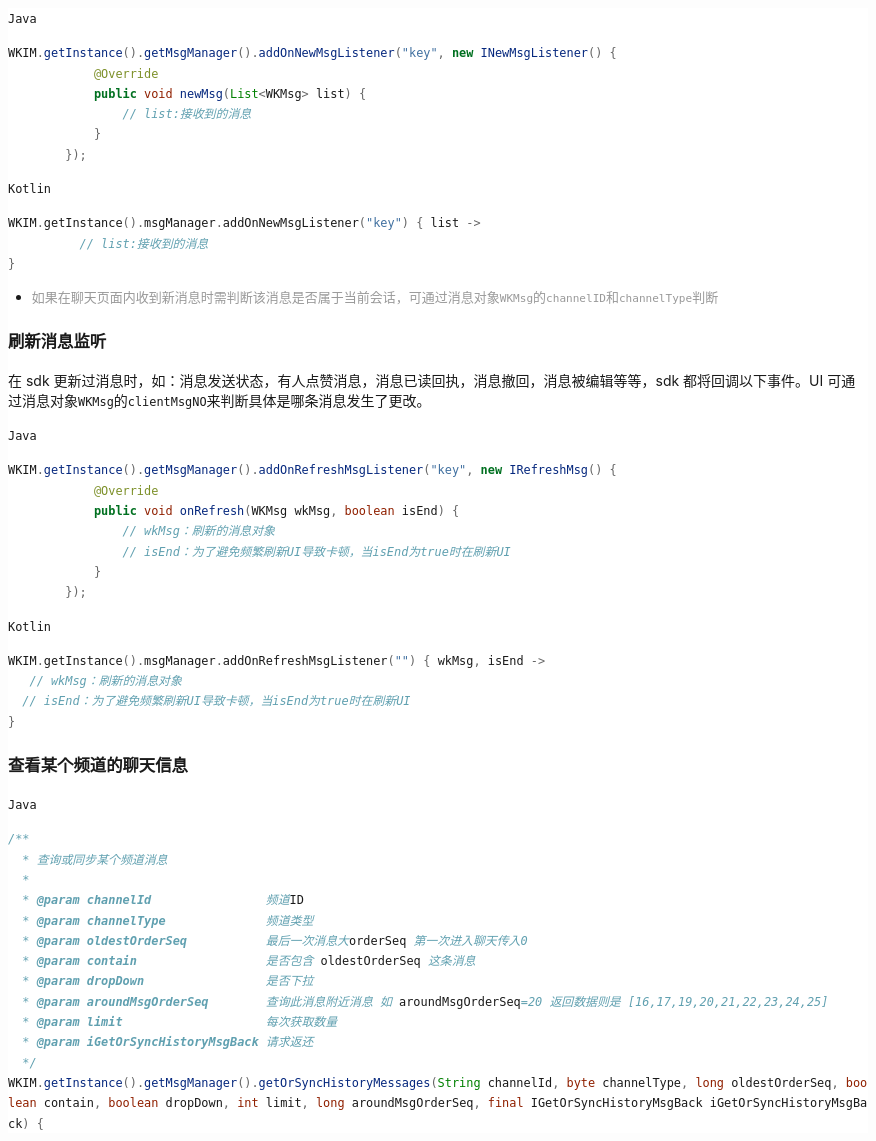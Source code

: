 `Java`

```java
WKIM.getInstance().getMsgManager().addOnNewMsgListener("key", new INewMsgListener() {
            @Override
            public void newMsg(List<WKMsg> list) {
                // list:接收到的消息
            }
        });
```

`Kotlin`

```kotlin
WKIM.getInstance().msgManager.addOnNewMsgListener("key") { list ->
          // list:接收到的消息
}
```

- <font color='#999' size=2>如果在聊天页面内收到新消息时需判断该消息是否属于当前会话，可通过消息对象`WKMsg`的`channelID`和`channelType`判断</font>

### 刷新消息监听

在 sdk 更新过消息时，如：消息发送状态，有人点赞消息，消息已读回执，消息撤回，消息被编辑等等，sdk 都将回调以下事件。UI 可通过消息对象`WKMsg`的`clientMsgNO`来判断具体是哪条消息发生了更改。

`Java`

```java
WKIM.getInstance().getMsgManager().addOnRefreshMsgListener("key", new IRefreshMsg() {
            @Override
            public void onRefresh(WKMsg wkMsg, boolean isEnd) {
                // wkMsg：刷新的消息对象
                // isEnd：为了避免频繁刷新UI导致卡顿，当isEnd为true时在刷新UI
            }
        });
```

`Kotlin`

```kotlin
WKIM.getInstance().msgManager.addOnRefreshMsgListener("") { wkMsg, isEnd ->
   // wkMsg：刷新的消息对象
  // isEnd：为了避免频繁刷新UI导致卡顿，当isEnd为true时在刷新UI
}
```


### 查看某个频道的聊天信息

`Java`

```java
/**
  * 查询或同步某个频道消息
  *
  * @param channelId                频道ID
  * @param channelType              频道类型
  * @param oldestOrderSeq           最后一次消息大orderSeq 第一次进入聊天传入0
  * @param contain                  是否包含 oldestOrderSeq 这条消息
  * @param dropDown                 是否下拉
  * @param aroundMsgOrderSeq        查询此消息附近消息 如 aroundMsgOrderSeq=20 返回数据则是 [16,17,19,20,21,22,23,24,25]
  * @param limit                    每次获取数量
  * @param iGetOrSyncHistoryMsgBack 请求返还
  */
WKIM.getInstance().getMsgManager().getOrSyncHistoryMessages(String channelId, byte channelType, long oldestOrderSeq, boolean contain, boolean dropDown, int limit, long aroundMsgOrderSeq, final IGetOrSyncHistoryMsgBack iGetOrSyncHistoryMsgBack) {
```